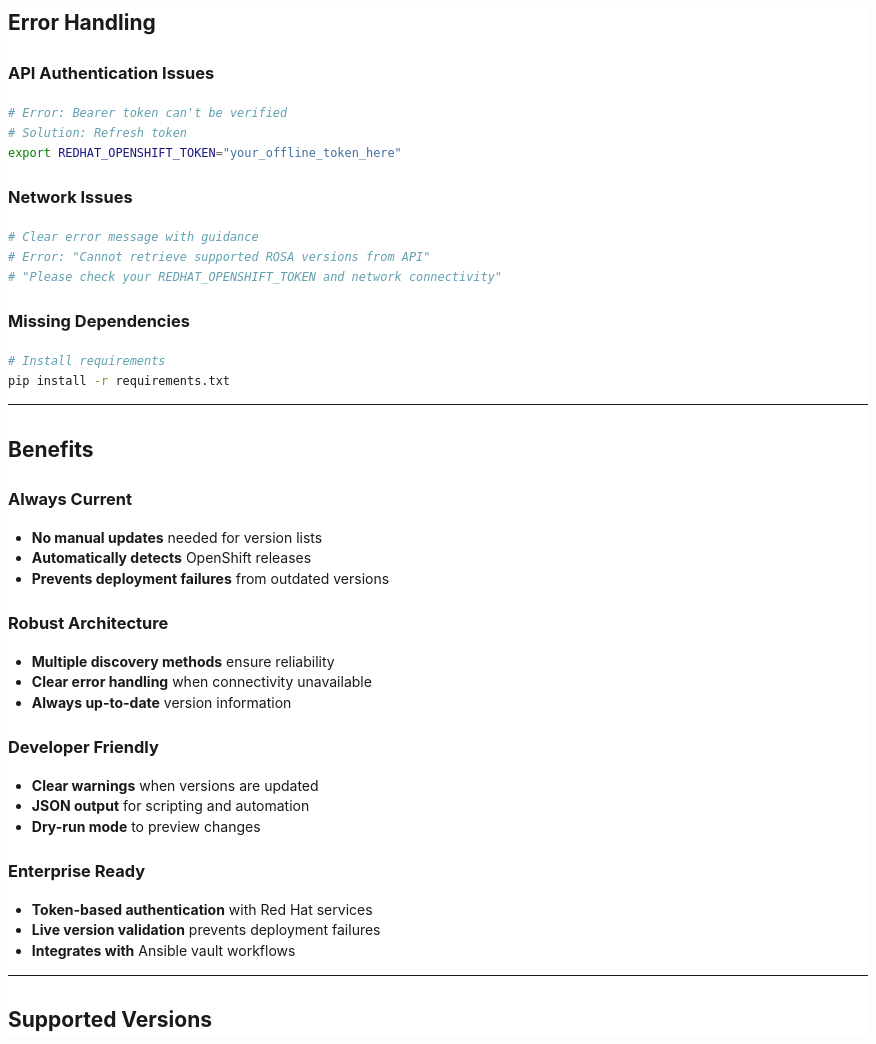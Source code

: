 ##  Error Handling

### **API Authentication Issues**
```bash
# Error: Bearer token can't be verified
# Solution: Refresh token
export REDHAT_OPENSHIFT_TOKEN="your_offline_token_here"
```

### **Network Issues**
```bash
# Clear error message with guidance
# Error: "Cannot retrieve supported ROSA versions from API"
# "Please check your REDHAT_OPENSHIFT_TOKEN and network connectivity"
```

### **Missing Dependencies**
```bash
# Install requirements
pip install -r requirements.txt
```

---

##  Benefits

### **Always Current**
- **No manual updates** needed for version lists
- **Automatically detects** OpenShift releases
- **Prevents deployment failures** from outdated versions

### **Robust Architecture**
- **Multiple discovery methods** ensure reliability
- **Clear error handling** when connectivity unavailable
- **Always up-to-date** version information

### **Developer Friendly**
- **Clear warnings** when versions are updated
- **JSON output** for scripting and automation
- **Dry-run mode** to preview changes

### **Enterprise Ready**
- **Token-based authentication** with Red Hat services
- **Live version validation** prevents deployment failures
- **Integrates with** Ansible vault workflows

---

##  Supported Versions
